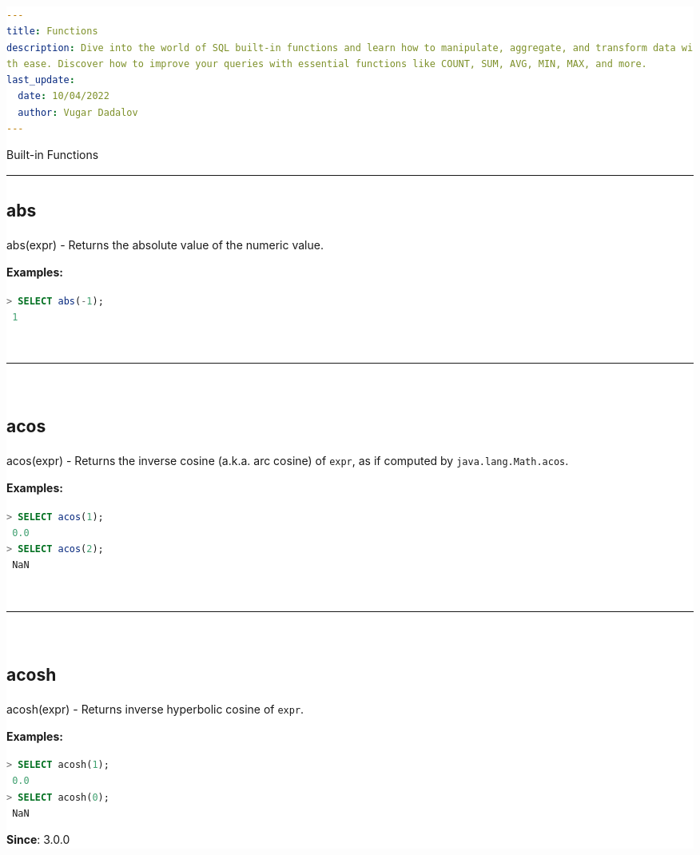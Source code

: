 ```yaml
---
title: Functions
description: Dive into the world of SQL built-in functions and learn how to manipulate, aggregate, and transform data with ease. Discover how to improve your queries with essential functions like COUNT, SUM, AVG, MIN, MAX, and more.
last_update:
  date: 10/04/2022
  author: Vugar Dadalov
---
```


Built-in Functions
___


## **abs**
abs(expr) - Returns the absolute value of the numeric value.

**Examples:** 
```sql
> SELECT abs(-1);
 1
```

<br/>

---

<br/>

## **acos**
acos(expr) - Returns the inverse cosine (a.k.a. arc cosine) of `expr`, as if computed by ```java.lang.Math.acos```.

**Examples:** 
```sql
> SELECT acos(1);
 0.0
> SELECT acos(2);
 NaN
```

<br/>

---

<br/>

## **acosh**
acosh(expr) - Returns inverse hyperbolic cosine of `expr`.

**Examples:** 
```sql
> SELECT acosh(1);
 0.0
> SELECT acosh(0);
 NaN
```
**Since**: 3.0.0
